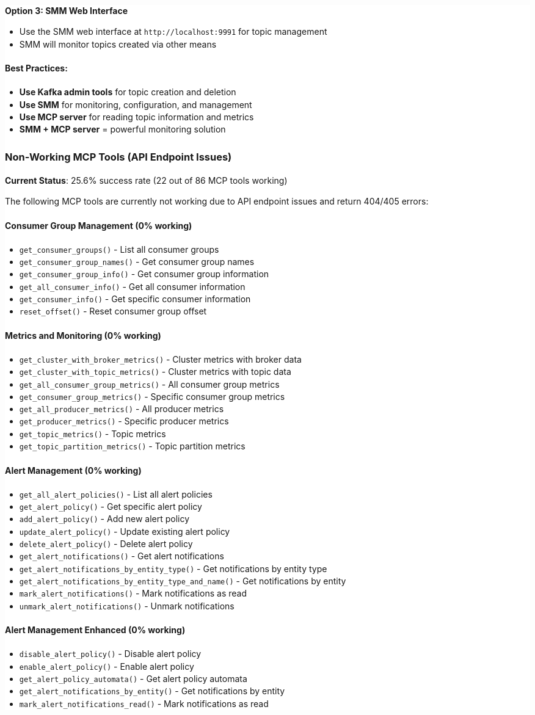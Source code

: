 **Option 3: SMM Web Interface**
- Use the SMM web interface at `http://localhost:9991` for topic management
- SMM will monitor topics created via other means

#### Best Practices:
- **Use Kafka admin tools** for topic creation and deletion
- **Use SMM** for monitoring, configuration, and management
- **Use MCP server** for reading topic information and metrics
- **SMM + MCP server** = powerful monitoring solution

### Non-Working MCP Tools (API Endpoint Issues)

**Current Status**: 25.6% success rate (22 out of 86 MCP tools working)

The following MCP tools are currently not working due to API endpoint issues and return 404/405 errors:

#### **Consumer Group Management (0% working)**
- `get_consumer_groups()` - List all consumer groups
- `get_consumer_group_names()` - Get consumer group names
- `get_consumer_group_info()` - Get consumer group information
- `get_all_consumer_info()` - Get all consumer information
- `get_consumer_info()` - Get specific consumer information
- `reset_offset()` - Reset consumer group offset

#### **Metrics and Monitoring (0% working)**
- `get_cluster_with_broker_metrics()` - Cluster metrics with broker data
- `get_cluster_with_topic_metrics()` - Cluster metrics with topic data
- `get_all_consumer_group_metrics()` - All consumer group metrics
- `get_consumer_group_metrics()` - Specific consumer group metrics
- `get_all_producer_metrics()` - All producer metrics
- `get_producer_metrics()` - Specific producer metrics
- `get_topic_metrics()` - Topic metrics
- `get_topic_partition_metrics()` - Topic partition metrics

#### **Alert Management (0% working)**
- `get_all_alert_policies()` - List all alert policies
- `get_alert_policy()` - Get specific alert policy
- `add_alert_policy()` - Add new alert policy
- `update_alert_policy()` - Update existing alert policy
- `delete_alert_policy()` - Delete alert policy
- `get_alert_notifications()` - Get alert notifications
- `get_alert_notifications_by_entity_type()` - Get notifications by entity type
- `get_alert_notifications_by_entity_type_and_name()` - Get notifications by entity
- `mark_alert_notifications()` - Mark notifications as read
- `unmark_alert_notifications()` - Unmark notifications

#### **Alert Management Enhanced (0% working)**
- `disable_alert_policy()` - Disable alert policy
- `enable_alert_policy()` - Enable alert policy
- `get_alert_policy_automata()` - Get alert policy automata
- `get_alert_notifications_by_entity()` - Get notifications by entity
- `mark_alert_notifications_read()` - Mark notifications as read

